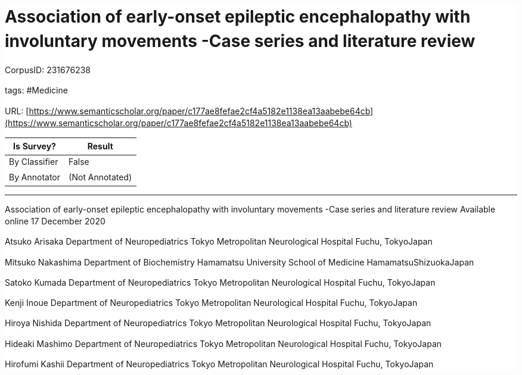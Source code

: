 # Association of early-onset epileptic encephalopathy with involuntary movements -Case series and literature review

CorpusID: 231676238
 
tags: #Medicine

URL: [https://www.semanticscholar.org/paper/c177ae8fefae2cf4a5182e1138ea13aabebe64cb](https://www.semanticscholar.org/paper/c177ae8fefae2cf4a5182e1138ea13aabebe64cb)
 
| Is Survey?        | Result          |
| ----------------- | --------------- |
| By Classifier     | False |
| By Annotator      | (Not Annotated) |

---

Association of early-onset epileptic encephalopathy with involuntary movements -Case series and literature review
Available online 17 December 2020

Atsuko Arisaka 
Department of Neuropediatrics
Tokyo Metropolitan Neurological Hospital
Fuchu, TokyoJapan

Mitsuko Nakashima 
Department of Biochemistry
Hamamatsu University School of Medicine
HamamatsuShizuokaJapan

Satoko Kumada 
Department of Neuropediatrics
Tokyo Metropolitan Neurological Hospital
Fuchu, TokyoJapan

Kenji Inoue 
Department of Neuropediatrics
Tokyo Metropolitan Neurological Hospital
Fuchu, TokyoJapan

Hiroya Nishida 
Department of Neuropediatrics
Tokyo Metropolitan Neurological Hospital
Fuchu, TokyoJapan

Hideaki Mashimo 
Department of Neuropediatrics
Tokyo Metropolitan Neurological Hospital
Fuchu, TokyoJapan

Hirofumi Kashii 
Department of Neuropediatrics
Tokyo Metropolitan Neurological Hospital
Fuchu, TokyoJapan
